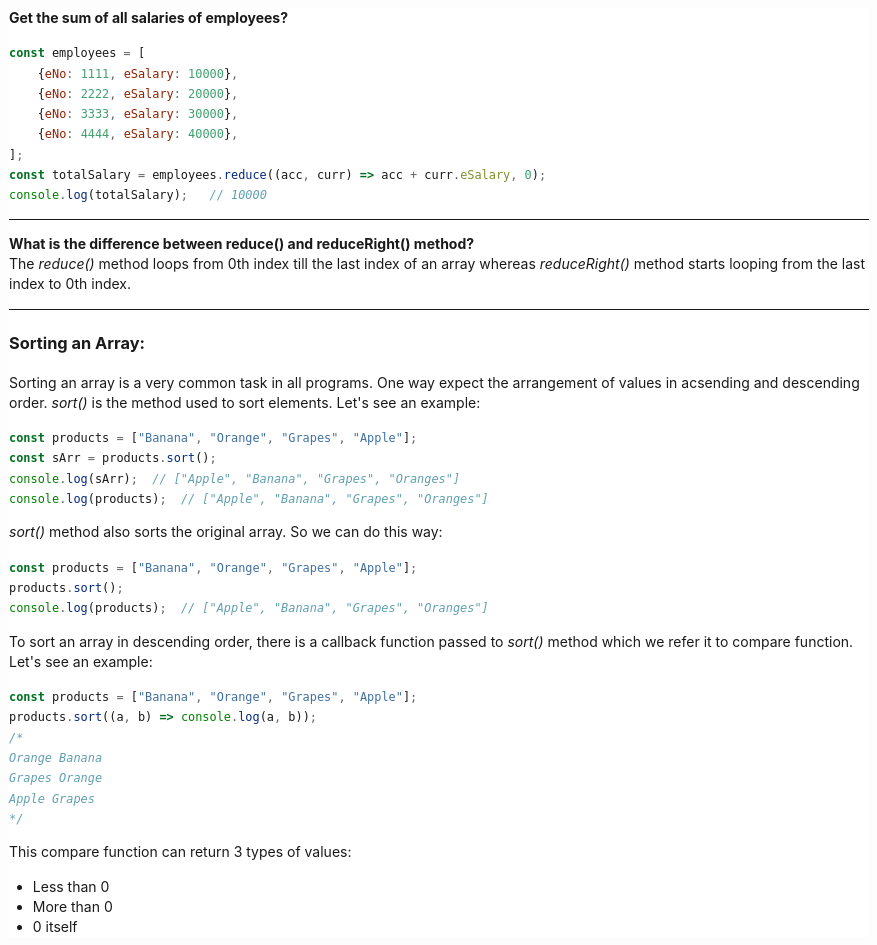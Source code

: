 
**Get the sum of all salaries of employees?**  
```javascript
const employees = [
    {eNo: 1111, eSalary: 10000},
    {eNo: 2222, eSalary: 20000},
    {eNo: 3333, eSalary: 30000},
    {eNo: 4444, eSalary: 40000},
];
const totalSalary = employees.reduce((acc, curr) => acc + curr.eSalary, 0);
console.log(totalSalary);   // 10000
```

---

**What is the difference between reduce() and reduceRight() method?**  
The *reduce()* method loops from 0th index till the last index of an array whereas *reduceRight()* method starts
looping from the last index to 0th index.

---

### Sorting an Array:

Sorting an array is a very common task in all programs. One way expect the arrangement of values in acsending and
descending order. *sort()* is the method used to sort elements. Let's see an example:
```javascript
const products = ["Banana", "Orange", "Grapes", "Apple"];
const sArr = products.sort();
console.log(sArr);  // ["Apple", "Banana", "Grapes", "Oranges"]
console.log(products);  // ["Apple", "Banana", "Grapes", "Oranges"]
```
*sort()* method also sorts the original array. So we can do this way:
```javascript
const products = ["Banana", "Orange", "Grapes", "Apple"];
products.sort();
console.log(products);  // ["Apple", "Banana", "Grapes", "Oranges"]
```
To sort an array in descending order, there is a callback function passed to *sort()* method which we refer it to 
compare function. Let's see an example:
```javascript
const products = ["Banana", "Orange", "Grapes", "Apple"];
products.sort((a, b) => console.log(a, b));
/*
Orange Banana
Grapes Orange
Apple Grapes
*/
```
This compare function can return 3 types of values:
* Less than 0
* More than 0
* 0 itself
